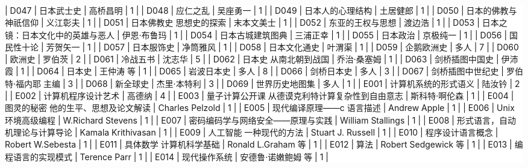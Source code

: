 | D047             | 日本武士史                                                                             | 高桥昌明                    | 1        |
| D048             | 应仁之乱                                                                               | 吴座勇一                    | 1        |
| D049             | 日本人的心理结构                                                                       | 土居健郎                    | 1        |
| D050             | 日本的佛教与神祇信仰                                                                   | 义江彰夫                    | 1        |
| D051             | 日本佛教史 思想史的探索                                                                | 末本文美士                  | 1        |
| D052             | 东亚的王权与思想                                                                       | 渡边浩                      | 1        |
| D053             | 日本之镜：日本文化中的英雄与恶人                                                       | 伊恩·布鲁玛                 | 1        |
| D054             | 日本古城建筑图典                                                                       | 三浦正幸                    | 1        |
| D055             | 日本政治                                                                               | 京极纯一                    | 1        |
| D056             | 国民性十论                                                                             | 芳贺矢一                    | 1        |
| D057             | 日本服饰史                                                                             | 净筒雅风                    | 1        |
| D058             | 日本文化通史                                                                           | 叶渭渠                      | 1        |
| D059             | 企鹅欧洲史                                                                             | 多人                        | 7        |
| D060             | 欧洲史                                                                                 | 罗伯茨                      | 2        |
| D061             | 冷战五书                                                                               | 沈志华                      | 5        |
| D062             | 日本史 从南北朝到战国                                                                  | 乔治·桑塞姆                 | 1        |
| D063             | 剑桥插图中国史                                                                         | 伊沛霞                      | 1        |
| D064             | 日本史                                                                                 | 王仲涛 等                   | 1        |
| D065             | 岩波日本史                                                                             | 多人                        | 8        |
| D066             | 剑桥日本史                                                                             | 多人                        | 3        |
| D067             | 剑桥插图中世纪史                                                                       | 罗伯特·福内耶 主编          | 3        |
| D068             | 新全球史                                                                               | 杰里·本特利                 | 3        |
| D069             | 世界历史地图集                                                                         | 多人                        | 1        |
| E001             | 计算机系统的形式语义                                                                   | 陆汝钤                      | 2        |
| E002             | 计算机程序设计艺术                                                                     | 高德纳                      | 4        |
| E003             | 量子计算公开课 从德谟克利特计算复杂性到自由意志                                        | 斯科特·啊伦森               | 1        |
| E004             | 图灵的秘密 他的生平、思想及论文解读                                                    | Charles Pelzold             | 1        |
| E005             | 现代编译原理——c 语言描述                                                               | Andrew Apple                | 1        |
| E006             | Unix 环境高级编程                                                                      | W.Richard Stevens           | 1        |
| E007             | 密码编码学与网络安全——原理与实践                                                       | William Stallings           | 1        |
| E008             | 形式语言，自动机理论与计算导论                                                         | Kamala Krithivasan          | 1        |
| E009             | 人工智能 一种现代的方法                                                                | Stuart J. Russell           | 1        |
| E010             | 程序设计语言概念                                                                       | Robert W.Sebesta            | 1        |
| E011             | 具体数学 计算机科学基础                                                                | Ronald L.Graham 等          | 1        |
| E012             | 算法                                                                                   | Robert Sedgewick 等         | 1        |
| E013             | 编程语言的实现模式                                                                     | Terence Parr                | 1        |
| E014             | 现代操作系统                                                                           | 安德鲁·诺嫩鲍姆 等          | 1        |